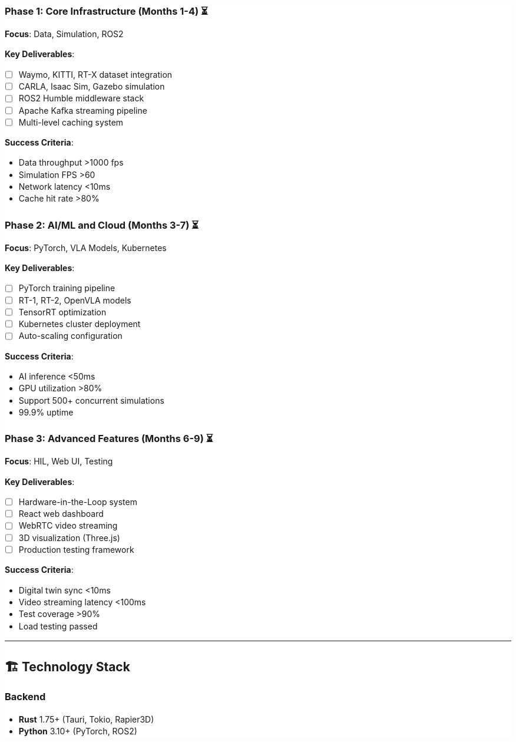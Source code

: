 ### Phase 1: Core Infrastructure (Months 1-4) ⏳
**Focus**: Data, Simulation, ROS2

**Key Deliverables**:
- [ ] Waymo, KITTI, RT-X dataset integration
- [ ] CARLA, Isaac Sim, Gazebo simulation
- [ ] ROS2 Humble middleware stack
- [ ] Apache Kafka streaming pipeline
- [ ] Multi-level caching system

**Success Criteria**:
- Data throughput >1000 fps
- Simulation FPS >60
- Network latency <10ms
- Cache hit rate >80%

### Phase 2: AI/ML and Cloud (Months 3-7) ⏳
**Focus**: PyTorch, VLA Models, Kubernetes

**Key Deliverables**:
- [ ] PyTorch training pipeline
- [ ] RT-1, RT-2, OpenVLA models
- [ ] TensorRT optimization
- [ ] Kubernetes cluster deployment
- [ ] Auto-scaling configuration

**Success Criteria**:
- AI inference <50ms
- GPU utilization >80%
- Support 500+ concurrent simulations
- 99.9% uptime

### Phase 3: Advanced Features (Months 6-9) ⏳
**Focus**: HIL, Web UI, Testing

**Key Deliverables**:
- [ ] Hardware-in-the-Loop system
- [ ] React web dashboard
- [ ] WebRTC video streaming
- [ ] 3D visualization (Three.js)
- [ ] Production testing framework

**Success Criteria**:
- Digital twin sync <10ms
- Video streaming latency <100ms
- Test coverage >90%
- Load testing passed

---

## 🏗️ Technology Stack

### Backend
- **Rust** 1.75+ (Tauri, Tokio, Rapier3D)
- **Python** 3.10+ (PyTorch, ROS2)
